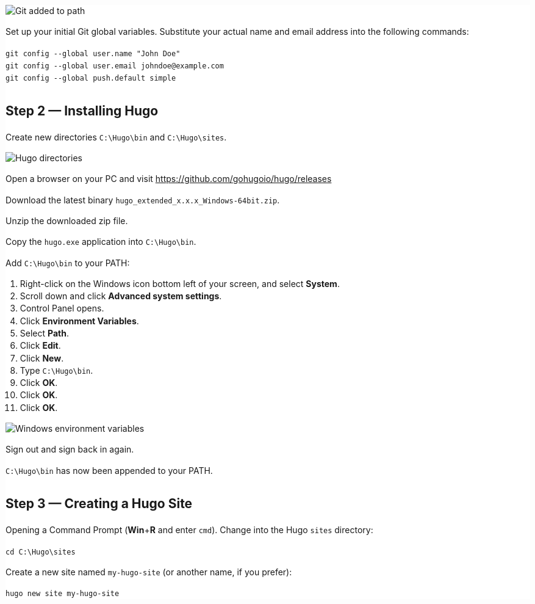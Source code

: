 ![Git added to path](/img/git-added-to-path.png)

Set up your initial Git global variables. Substitute your actual name and email address into the following commands:

```
git config --global user.name "John Doe"
git config --global user.email johndoe@example.com
git config --global push.default simple
```

## Step 2 — Installing Hugo

Create new directories `C:\Hugo\bin` and `C:\Hugo\sites`.

![Hugo directories](/img/hugo-directories.png)

Open a browser on your PC and visit https://github.com/gohugoio/hugo/releases

Download the latest binary `hugo_extended_x.x.x_Windows-64bit.zip`.

Unzip the downloaded zip file.

Copy the `hugo.exe` application into `C:\Hugo\bin`.

Add `C:\Hugo\bin` to your PATH:

1. Right-click on the Windows icon bottom left of your screen, and select **System**.
2. Scroll down and click **Advanced system settings**.
3. Control Panel opens.
4. Click **Environment Variables**.
5. Select **Path**.
6. Click **Edit**.
7. Click **New**.
8. Type `C:\Hugo\bin`.
9. Click **OK**.
10. Click **OK**.
11. Click **OK**.

![Windows environment variables](/img/environment-variables.png)

Sign out and sign back in again.

`C:\Hugo\bin` has now been appended to your PATH.

## Step 3 — Creating a Hugo Site

Opening a Command Prompt (**Win**+**R** and enter `cmd`). Change into the Hugo `sites` directory:

```
cd C:\Hugo\sites
```

Create a new site named `my-hugo-site` (or another name, if you prefer):

```
hugo new site my-hugo-site
```
